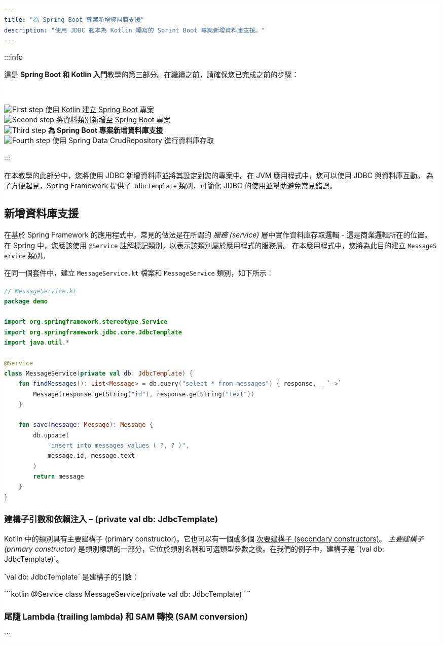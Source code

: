 ```yaml
---
title: "為 Spring Boot 專案新增資料庫支援"
description: "使用 JDBC 範本為 Kotlin 編寫的 Sprint Boot 專案新增資料庫支援。"
---
```

:::info
<p>
   這是 <strong>Spring Boot 和 Kotlin 入門</strong>教學的第三部分。在繼續之前，請確保您已完成之前的步驟：
</p><br/>
<p>
   <img src="/img/icon-1-done.svg" width="20" alt="First step"/> <a href="jvm-create-project-with-spring-boot">使用 Kotlin 建立 Spring Boot 專案</a><br/><img src="/img/icon-2-done.svg" width="20" alt="Second step"/> <a href="jvm-spring-boot-add-data-class">將資料類別新增至 Spring Boot 專案</a><br/><img src="/img/icon-3.svg" width="20" alt="Third step"/> <strong>為 Spring Boot 專案新增資料庫支援</strong><br/><img src="/img/icon-4-todo.svg" width="20" alt="Fourth step"/> 使用 Spring Data CrudRepository 進行資料庫存取
</p>

:::

在本教學的此部分中，您將使用 JDBC 新增資料庫並將其設定到您的專案中。在 JVM 應用程式中，您可以使用 JDBC 與資料庫互動。
為了方便起見，Spring Framework 提供了 `JdbcTemplate` 類別，可簡化 JDBC 的使用並幫助避免常見錯誤。

## 新增資料庫支援

在基於 Spring Framework 的應用程式中，常見的做法是在所謂的 _服務 (service)_ 層中實作資料庫存取邏輯 - 這是商業邏輯所在的位置。
在 Spring 中，您應該使用 `@Service` 註解標記類別，以表示該類別屬於應用程式的服務層。
在本應用程式中，您將為此目的建立 `MessageService` 類別。

在同一個套件中，建立 `MessageService.kt` 檔案和 `MessageService` 類別，如下所示：

```kotlin
// MessageService.kt
package demo

import org.springframework.stereotype.Service
import org.springframework.jdbc.core.JdbcTemplate
import java.util.*

@Service
class MessageService(private val db: JdbcTemplate) {
    fun findMessages(): List<Message> = db.query("select * from messages") { response, _ `->`
        Message(response.getString("id"), response.getString("text"))
    }

    fun save(message: Message): Message {
        db.update(
            "insert into messages values ( ?, ? )",
            message.id, message.text
        )
        return message
    }
}
```
<h3>建構子引數和依賴注入 – (private val db: JdbcTemplate)</h3>
<p>
   Kotlin 中的類別具有主要建構子 (primary constructor)。它也可以有一個或多個 <a href="classes#secondary-constructors">次要建構子 (secondary constructors)</a>。
      <i>主要建構子 (primary constructor)</i> 是類別標頭的一部分，它位於類別名稱和可選類型參數之後。在我們的例子中，建構子是 `(val db: JdbcTemplate)`。
</p>
<p>
   `val db: JdbcTemplate` 是建構子的引數：
</p>
      ```kotlin
@Service
      class MessageService(private val db: JdbcTemplate)
```
<h3>尾隨 Lambda (trailing lambda) 和 SAM 轉換 (SAM conversion)</h3>
```